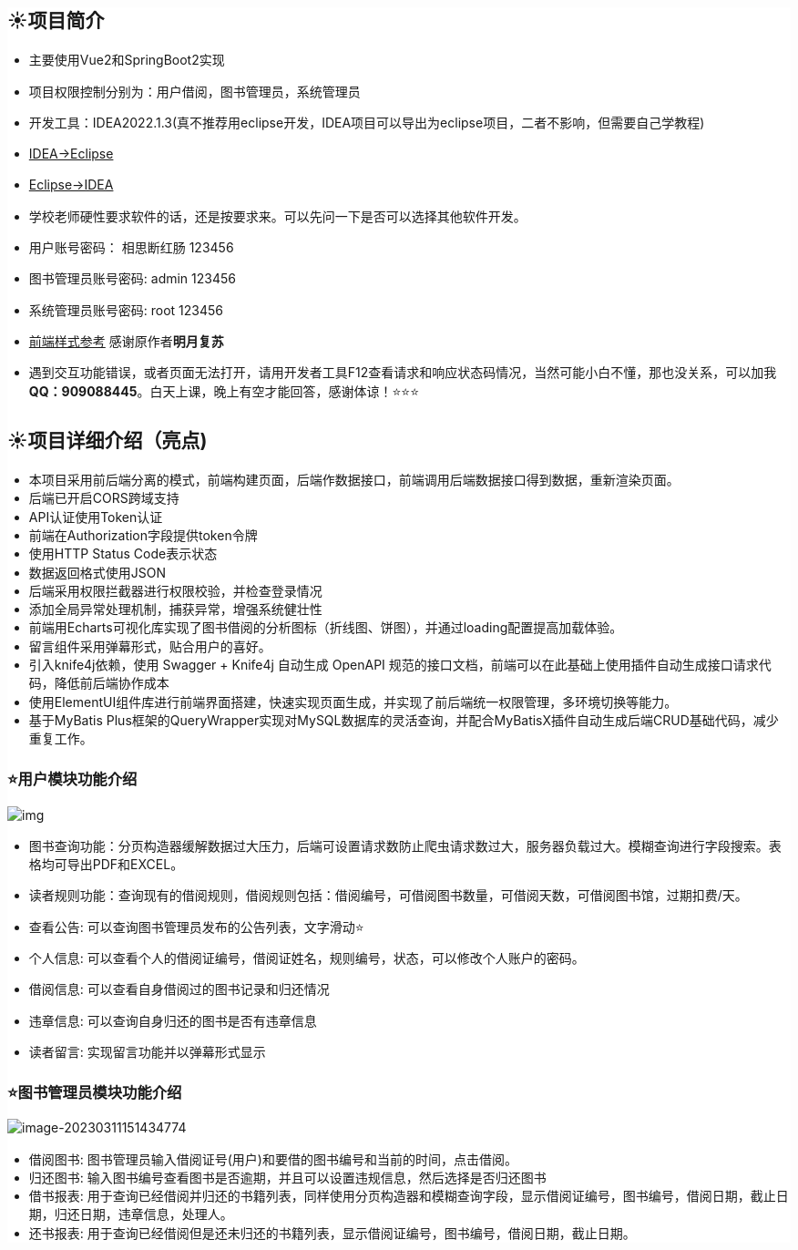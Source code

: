 ## ☀️项目简介

+ 主要使用Vue2和SpringBoot2实现
+ 项目权限控制分别为：用户借阅，图书管理员，系统管理员
+ 开发工具：IDEA2022.1.3(真不推荐用eclipse开发，IDEA项目可以导出为eclipse项目，二者不影响，但需要自己学教程)
+ [IDEA->Eclipse](https://blog.csdn.net/HD202202/article/details/128076400)
+ [Eclipse->IDEA](https://blog.csdn.net/q20010619/article/details/125096051)

+ 学校老师硬性要求软件的话，还是按要求来。可以先问一下是否可以选择其他软件开发。
+ 用户账号密码：  相思断红肠 123456
+ 图书管理员账号密码:   admin 123456
+ 系统管理员账号密码:   root 123456
+ [前端样式参考](https://gitee.com/mingyuefusu/tushuguanlixitong)  感谢原作者**明月复苏**

+ 遇到交互功能错误，或者页面无法打开，请用开发者工具F12查看请求和响应状态码情况，当然可能小白不懂，那也没关系，可以加我**QQ：909088445**。白天上课，晚上有空才能回答，感谢体谅！⭐⭐⭐

## ☀️项目详细介绍（亮点)

+ 本项目采用前后端分离的模式，前端构建页面，后端作数据接口，前端调用后端数据接口得到数据，重新渲染页面。
+ 后端已开启CORS跨域支持
+ API认证使用Token认证
+ 前端在Authorization字段提供token令牌
+ 使用HTTP Status Code表示状态
+ 数据返回格式使用JSON
+ 后端采用权限拦截器进行权限校验，并检查登录情况
+ 添加全局异常处理机制，捕获异常，增强系统健壮性
+ 前端用Echarts可视化库实现了图书借阅的分析图标（折线图、饼图），并通过loading配置提高加载体验。
+ 留言组件采用弹幕形式，贴合用户的喜好。
+ 引入knife4j依赖，使用 Swagger + Knife4j 自动生成 OpenAPI 规范的接口文档，前端可以在此基础上使用插件自动生成接口请求代码，降低前后端协作成本
+ 使用ElementUI组件库进行前端界面搭建，快速实现页面生成，并实现了前后端统一权限管理，多环境切换等能力。
+ 基于MyBatis Plus框架的QueryWrapper实现对MySQL数据库的灵活查询，并配合MyBatisX插件自动生成后端CRUD基础代码，减少重复工作。

### ⭐用户模块功能介绍

![img](http://xxx.xiaobaitiao.club/project/%E7%94%A8%E6%88%B7%E6%A8%A1%E5%9D%97%E5%8A%9F%E8%83%BD%E4%BB%8B%E7%BB%8D.png)

+ 图书查询功能：分页构造器缓解数据过大压力，后端可设置请求数防止爬虫请求数过大，服务器负载过大。模糊查询进行字段搜索。表格均可导出PDF和EXCEL。
+ 读者规则功能：查询现有的借阅规则，借阅规则包括：借阅编号，可借阅图书数量，可借阅天数，可借阅图书馆，过期扣费/天。
+ 查看公告: 可以查询图书管理员发布的公告列表，文字滑动⭐

+ 个人信息: 可以查看个人的借阅证编号，借阅证姓名，规则编号，状态，可以修改个人账户的密码。

+ 借阅信息: 可以查看自身借阅过的图书记录和归还情况
+ 违章信息: 可以查询自身归还的图书是否有违章信息
+ 读者留言: 实现留言功能并以弹幕形式显示

### ⭐图书管理员模块功能介绍

![image-20230311151434774](http://xxx.xiaobaitiao.club/project/%E5%9B%BE%E4%B9%A6%E7%AE%A1%E7%90%86%E5%91%98%E6%A8%A1%E5%9D%97%E5%8A%9F%E8%83%BD%E4%BB%8B%E7%BB%8D%E5%9B%BE.png)

+ 借阅图书: 图书管理员输入借阅证号(用户)和要借的图书编号和当前的时间，点击借阅。
+ 归还图书: 输入图书编号查看图书是否逾期，并且可以设置违规信息，然后选择是否归还图书
+ 借书报表: 用于查询已经借阅并归还的书籍列表，同样使用分页构造器和模糊查询字段，显示借阅证编号，图书编号，借阅日期，截止日期，归还日期，违章信息，处理人。
+ 还书报表: 用于查询已经借阅但是还未归还的书籍列表，显示借阅证编号，图书编号，借阅日期，截止日期。
